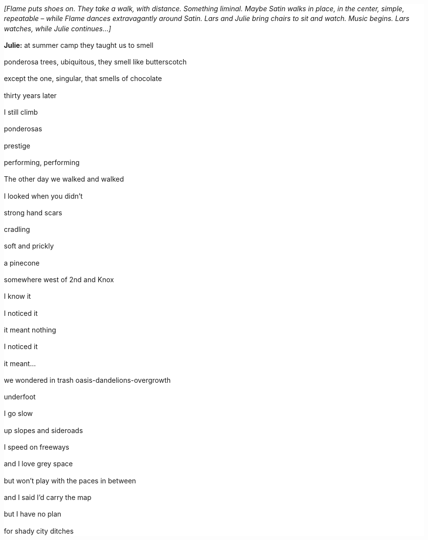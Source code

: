 _[Flame puts shoes on. They take a walk, with distance. Something liminal. Maybe Satin walks in place, in the center, simple, repeatable – while Flame dances extravagantly around Satin. Lars and Julie bring chairs to sit and watch. Music begins. Lars watches, while Julie continues…]_

**Julie:**
at summer camp they taught us to smell

ponderosa trees, ubiquitous, they smell like butterscotch

except the one, singular, that smells of chocolate

thirty years later

I still climb

ponderosas

prestige

performing, performing

The other day we walked and walked

I looked when you didn’t

strong hand scars

cradling

soft and prickly

a pinecone

somewhere west of 2nd and Knox

I know it

I noticed it

it meant nothing

I noticed it

it meant…

we wondered in trash oasis-dandelions-overgrowth

underfoot

I go slow

up slopes and sideroads

I speed on freeways

and I love grey space

but won’t play with the paces in between

and I said I’d carry the map

but I have no plan

for shady city ditches
